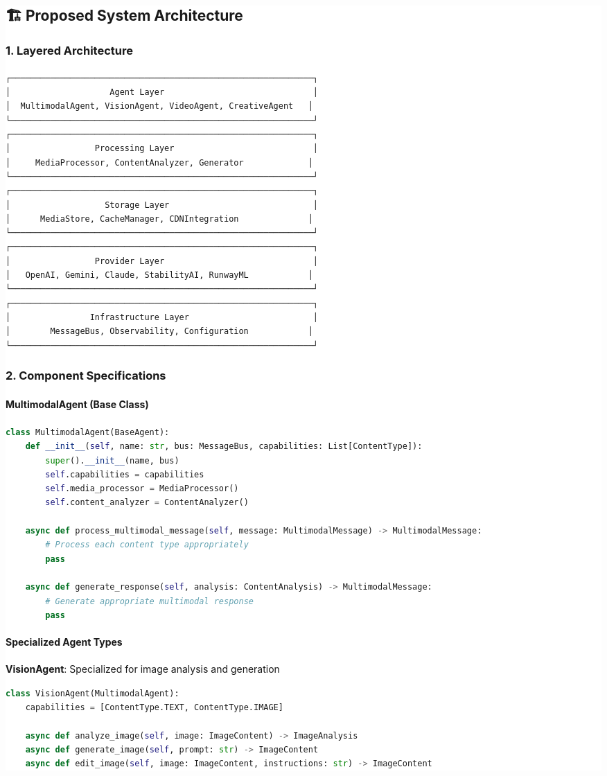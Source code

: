 
## 🏗️ Proposed System Architecture

### 1. Layered Architecture

```
┌─────────────────────────────────────────────────────────────┐
│                    Agent Layer                              │
│  MultimodalAgent, VisionAgent, VideoAgent, CreativeAgent   │
└─────────────────────────────────────────────────────────────┘
┌─────────────────────────────────────────────────────────────┐
│                 Processing Layer                            │
│     MediaProcessor, ContentAnalyzer, Generator             │
└─────────────────────────────────────────────────────────────┘
┌─────────────────────────────────────────────────────────────┐
│                   Storage Layer                             │
│      MediaStore, CacheManager, CDNIntegration              │
└─────────────────────────────────────────────────────────────┘
┌─────────────────────────────────────────────────────────────┐
│                 Provider Layer                              │
│   OpenAI, Gemini, Claude, StabilityAI, RunwayML            │
└─────────────────────────────────────────────────────────────┘
┌─────────────────────────────────────────────────────────────┐
│                Infrastructure Layer                         │
│        MessageBus, Observability, Configuration            │
└─────────────────────────────────────────────────────────────┘
```

### 2. Component Specifications

#### **MultimodalAgent (Base Class)**
```python
class MultimodalAgent(BaseAgent):
    def __init__(self, name: str, bus: MessageBus, capabilities: List[ContentType]):
        super().__init__(name, bus)
        self.capabilities = capabilities
        self.media_processor = MediaProcessor()
        self.content_analyzer = ContentAnalyzer()
    
    async def process_multimodal_message(self, message: MultimodalMessage) -> MultimodalMessage:
        # Process each content type appropriately
        pass
    
    async def generate_response(self, analysis: ContentAnalysis) -> MultimodalMessage:
        # Generate appropriate multimodal response
        pass
```

#### **Specialized Agent Types**

**VisionAgent**: Specialized for image analysis and generation
```python
class VisionAgent(MultimodalAgent):
    capabilities = [ContentType.TEXT, ContentType.IMAGE]
    
    async def analyze_image(self, image: ImageContent) -> ImageAnalysis
    async def generate_image(self, prompt: str) -> ImageContent
    async def edit_image(self, image: ImageContent, instructions: str) -> ImageContent
```
